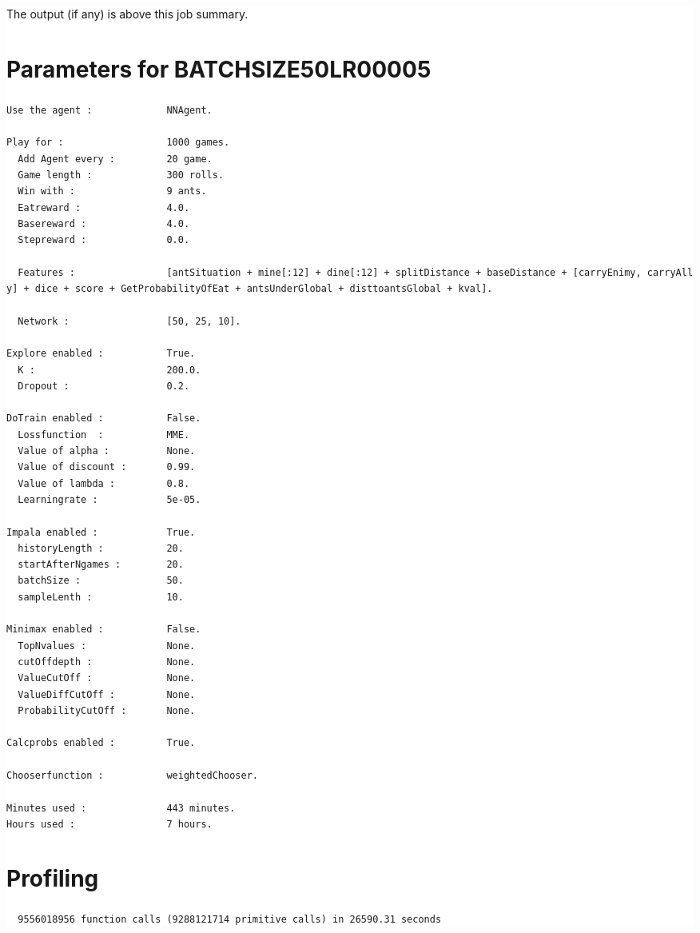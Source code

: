 The output (if any) is above this job summary.

# Parameters for BATCHSIZE50LR00005

    Use the agent :             NNAgent.

    Play for :                  1000 games.
      Add Agent every :         20 game.
      Game length :             300 rolls.
      Win with :                9 ants.
      Eatreward :               4.0.
      Basereward :              4.0.
      Stepreward :              0.0.

      Features :                [antSituation + mine[:12] + dine[:12] + splitDistance + baseDistance + [carryEnimy, carryAlly] + dice + score + GetProbabilityOfEat + antsUnderGlobal + disttoantsGlobal + kval].

      Network :                 [50, 25, 10].

    Explore enabled :           True.
      K :                       200.0.
      Dropout :                 0.2.

    DoTrain enabled :           False.
      Lossfunction  :           MME.
      Value of alpha :          None.
      Value of discount :       0.99.
      Value of lambda :         0.8.
      Learningrate :            5e-05.

    Impala enabled :            True.
      historyLength :           20.
      startAfterNgames :        20.
      batchSize :               50.
      sampleLenth :             10.

    Minimax enabled :           False.
      TopNvalues :              None.
      cutOffdepth :             None.
      ValueCutOff :             None.
      ValueDiffCutOff :         None.
      ProbabilityCutOff :       None.

    Calcprobs enabled :         True.

    Chooserfunction :           weightedChooser.

    Minutes used :              443 minutes.
    Hours used :                7 hours.

# Profiling


      9556018956 function calls (9288121714 primitive calls) in 26590.31 seconds
